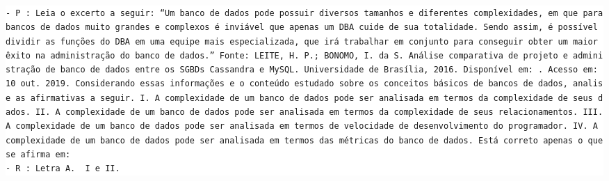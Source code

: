     - P : Leia o excerto a seguir: “Um banco de dados pode possuir diversos tamanhos e diferentes complexidades, em que para bancos de dados muito grandes e complexos é inviável que apenas um DBA cuide de sua totalidade. Sendo assim, é possível dividir as funções do DBA em uma equipe mais especializada, que irá trabalhar em conjunto para conseguir obter um maior êxito na administração do banco de dados.” Fonte: LEITE, H. P.; BONOMO, I. da S. Análise comparativa de projeto e administração de banco de dados entre os SGBDs Cassandra e MySQL. Universidade de Brasília, 2016. Disponível em: . Acesso em: 10 out. 2019. Considerando essas informações e o conteúdo estudado sobre os conceitos básicos de bancos de dados, analise as afirmativas a seguir. I. A complexidade de um banco de dados pode ser analisada em termos da complexidade de seus dados. II. A complexidade de um banco de dados pode ser analisada em termos da complexidade de seus relacionamentos. III. A complexidade de um banco de dados pode ser analisada em termos de velocidade de desenvolvimento do programador. IV. A complexidade de um banco de dados pode ser analisada em termos das métricas do banco de dados. Está correto apenas o que se afirma em:
    - R : Letra A.  I e II. 